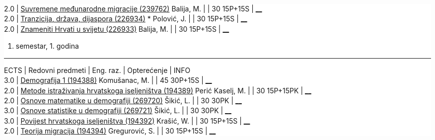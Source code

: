 2.0 |  [Suvremene međunarodne migracije (239762)](https://www.fhs.hr/predmet/smm) Balija, M. |  | 30 15P+15S |  [__](javascript:show_window\('/.cms/predmet_info?_v1=iHXl0u2--wro8aQxIi8sSMAmw8pxux3u04WWdfi8QQnn4EqRL7YmmFMb6OkA9A-ft9AtLkQgUPJ7pqReygwoUv4DtU9vLpikxAbORABatme6YrfpMhoAkMUkfHlciwMasBYds2XVJAyJAepQo3VkV6TIcSC6xgnLCsoq2_hg43rk1jrWv-ycjbNwc18V3mgrxPbp3A==&_v1flags=2sNGNOX0Psb7LJjA5thhxL1DQsGO9pv0jpvt8wIGxEec8_-DJPL7w9SMKnqLFI2SZj5afis2nyjvzbmqdQSxMnlrkkntpu4m_ppeWXBSxKx3aZyBvjWnksTKN2WueUgMzjr5-iM5olaABmrLMxuuz1jEA-BiO8pKq3d7RtWQZZ6Utxx0&_lid=82933&_rand=0',%20''\))  
2.0 |  [Tranzicija, država, dijaspora (226934)](https://www.fhs.hr/predmet/tdd) * Polović, J. |  | 30 15P+15S |  [__](javascript:show_window\('/.cms/predmet_info?_v1=3qNZHT6v0rY59HxzZqXXdF-Ot-uYlVz0tLEcTs2XJzucCuW8Qh89aznNQiejkzmLNCiNwkoCz39LP7776g-DFX563x86CgViBWXWtPHI-h8gaLpkQQIDF3FaIlO6xS_vX8zH7EYHd1Ssu2gbPnYVlDoJMGFox4LUEDSvswPw42E6wzawYZoNBorDWOGaVx89FaRRpg==&_v1flags=kZ6aTYwoOebA1A55aPGjtxJX9dysqTWFddw-7pmnpS-_F3xr4gtFN2SVhPCBQf8DG9Lgoj1KEmUT6mEoO6phqurIJTWGud2zOjIDmqxGBTRLIeuSi53bAiRsiKbW2rRwSi_8SQofraf2g35ibbRSzagQg9X6Fy1KbC-R-479vh2fOQdv&_lid=82933&_rand=0',%20''\))  
2.0 |  [Znameniti Hrvati u svijetu (226933)](https://www.fhs.hr/predmet/zhus) Balija, M. |  | 30 15P+15S |  [__](javascript:show_window\('/.cms/predmet_info?_v1=a_9ocHtV6o0u-B-CvTqOftHxRJn44BA2CbypMxsnbDdR1RTWuCBamFkrQUgdZY6XPcI93nDgQMvF4AeMa9aiFbBqFuO67O9HLOXghdX8YPohpaUZrJYJNDPElMhLJBdA0R9BMpP7m6WjC_xXym4GoZvxzeZjmPPgCqp9oNOP0MjXSLYK30jon604KRx1cSy_B9XrZA==&_v1flags=KUWW9XekH27pgZoTUpyTp1gluXpUblCk4OeppmXl_R2EKAGv84chlLu8tF8WwGt1Osr9rDIWVuTVyIzLMclvBjdee61jw7raXfgAQi6XO8P-ZyRMMQCyxbKJ2l8q1L12lDq9pU8qUHBrXYRPKslqqWtFzI2TR-AqQz1xhgjTW2HJn4u3&_lid=82933&_rand=0',%20''\))  
1. semestar, 1. godina   
---  
ECTS |  Redovni predmeti  | Eng. raz. | Opterećenje | INFO  
3.0 |  [Demografija 1 (194388)](https://www.fhs.hr/predmet/dem1) Komušanac, M. |  | 45 30P+15S |  [__](javascript:show_window\('/.cms/predmet_info?_v1=6RMWO-cR3xHdbiVnxo_G15rJ8RalL6HIarCFyxSzS9BMuTBFXpRoqVCz6WqX7cqNJCElptw4eRavJL_7fVUwO2TvRcAQWu8rzC_VJ_PPrkFWRpP5Q3xFMAeFgHZEuHVPduFwKRC8O7-XoPTTw46KrCJb1qlJ9nEfMBio-WhaCMGDBYzy-pb8EdkO0HgyReA0RUgA1w==&_v1flags=XcQIFn8fk-tDxyAzS_ldH26NAcw_wgBh4DSn7OY6oO0HklLzqsGmImL8AdrT7zQNZrwPWxGKS4aJW1SyGgvtuDB5uzb-Hw_BxuSdCPXsdEilap2Vvk1Zn_2buAKvreXfZYs5u6LI9skNaZIdRxqn1F_g2rAci4hftZzYGY5Y8iUiyHr5&_lid=82933&_rand=0',%20''\))  
2.0 |  [Metode istraživanja hrvatskoga iseljeništva (194389)](https://www.fhs.hr/predmet/mihi) Perić Kaselj, M. |  | 30 15P+15PK |  [__](javascript:show_window\('/.cms/predmet_info?_v1=vUNhb44cgyE-bIRf4Eg1zIIH95xwPZnIZx20oOT8fLrmijld3WxL2x8HTGSbc3iaxpsTp5XUyhUEemA-EGsuaZQ90-Kp-1JP-MToDJoJ3aoMROFyhbg-xew6d6t8QsunHnsqVyFnxh_L5ntnxFjejXQnd4IGkSkbWrtLfyINSTmCpI6E2WyxZA9hu57uASH-C9Y6rg==&_v1flags=dMP4EvO5zRj7a9ljNeo_Ji6NqysaEBWxKX6_W81IKw6r2hvcNcqOak4eG0RahCI5CMkEAM0UX2ywwlJq0wZJXH4hXzIHWTAiQA95T7lUzzDS7vhz4Rs_uHCUAt9swA-LG5viUupLQ-LHNoO3joopzQ3BOO6xLXuI__mOl8Xa1YUOS9If&_lid=82933&_rand=0',%20''\))  
2.0 |  [Osnove matematike u demografiji (269720)](https://www.fhs.hr/predmet/omud_a) Šikić, L. |  | 30 30PK |  [__](javascript:show_window\('/.cms/predmet_info?_v1=SE8q-sMmkw0AGBWaOVtc-G36Db3QIzf_bqNMWZnd4IxEKCFMSNyQHEptAYqNF830sJpjByraGkM4AYsqS4V7gSDJ6sKWypJh1kJzNL-DlSscM2gppwTmxl2e3na60dIT9ls1nk8zz6MqI5q2zRba_4gCMahiAR5AhDcdYgcdT5BNv3CGwkoge7HghKGJAN_iVSTbVQ==&_v1flags=Dg16CB_5W5COuT7WAztnhFKtxUMb6-2dP8FIxrVHqW67vPPXFE_5SizzFguOgmZJPmrs-WHoww8BwOy5WEgAxJatxYqjlEA7qoMZvL_UtRv1-YxCipkQQlJ-1qOdQZJVL74RJUV8UvnJEHqm3hgsH7KrX_TI7065PCPh4rS5-pvzg3rW&_lid=82933&_rand=0',%20''\))  
3.0 |  [Osnove statistike u demografiji (269721)](https://www.fhs.hr/predmet/osud_a) Šikić, L. |  | 30 30PK |  [__](javascript:show_window\('/.cms/predmet_info?_v1=0sfSn62Qd9eRhyGH5vsKOPWb34qw6QANRm7I343HbCvGsFVk4lvIifpXx3y_tFfqKsMlbAm2zsTyrn3p6zzDVknyeLTR7WKoNb39ZsTleIIBMsA25vgapuFbpXj3pxrpOehD3P-uKFf2_nCjiY3wCBnDDIkxn20ewsn40Y2Gz7C_9kjXqBaUZTm3oNkAtgKPyhHkUg==&_v1flags=2TOrhZWkZqwEgmuiOpu0APJERT0HnkAt49AvzEX_UnKchSvuxwx6bUnUSQWq3f3XPV4guF9U52iTA0vO1fRAoSN9vwbf0uD8yJIVQKT74qWTvJhczQ1eslKOorQp7z_B_ehU2dw76JN-MstOkug0O1kjmzcAhOzRfvf_FyrY3zSEXSr7&_lid=82933&_rand=0',%20''\))  
3.0 |  [Povijest hrvatskoga iseljeništva (194392)](https://www.fhs.hr/predmet/phi_a) Krašić, W. |  | 30 15P+15S |  [__](javascript:show_window\('/.cms/predmet_info?_v1=UJctaKdkYGCxDZJcnCWY1HkZjXBZ_H27cCbFjm5jMwXN1K_VJssG7XAIa-UuAGYj8-HgXB3FBSelRY6pjxvTwMy5I7-hPLIuoJ17akEs9o2r_xoJaXTlVRctfi8QvDtxInJVFaXMb2z_vy7c9iC_5pZWw02-z7oWcYu7mxNMZ-CXfSQ-xxGgukX9YSCJ4VpneQPqww==&_v1flags=8MWg2j6WZUB58xG1wyhXrQ5RyU7w9H8R_JmvD0mFM1etGR_yKVKjxEdwRbDJ9C-voNKqtfwAkotU1bzZ7ruGTp82XDgUF2CqOyYG65RItNrPBifNcIS0c9FgW0Dn5St3cDKLC7EttwvGIcnK3jNjdppfkvALY-Gr2u7Kq8m2s3Fpe-ap&_lid=82933&_rand=0',%20''\))  
2.0 |  [Teorija migracija (194394)](https://www.fhs.hr/predmet/teomig) Gregurović, S. |  | 30 15P+15S |  [__](javascript:show_window\('/.cms/predmet_info?_v1=q6Qhiv0qUsJIdqTuRTp85CwboBGHaqMOjyZeCnXXPYzhtBABl2INosB7_kVDnIvV9B_gX6cMwx5T-AdGwj6l1U1psHfFfYW_jBz5WHqVeGnrWZ6V_-CqXsemyH94dk6D_q7vY48OCsngvSZG-fmoUu0od7y91b_M3w0oetBKhWIXb2AkUTIPSxdHiRMwZGWSB4_cdw==&_v1flags=KqPc2wZ58k1zqGn5MtFyfWGUv7U22s8lSbZgXhLS3lZZorY1aF5fqjiVZ-3ivVyFMaCfH9Id_lFaF-E4jjEgbzl94aDolsoHK9SOfmGp6hnFv8kaz-PYMGSYAU4HRcc5Ljb7iehSwlLc9cU9wv-DRX2WvhUkQZ3YTZtYafx_LArVUuA9&_lid=82933&_rand=0',%20''\))  
